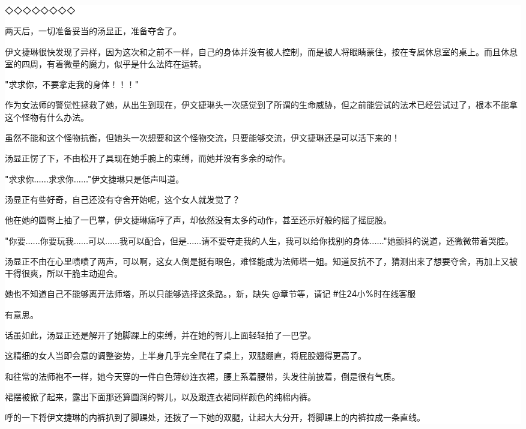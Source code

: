 

◇◇◇◇◇◇◇◇



两天后，一切准备妥当的汤显正，准备夺舍了。



伊文捷琳很快发现了异样，因为这次和之前不一样，自己的身体并没有被人控制，而是被人将眼睛蒙住，按在专属休息室的桌上。而且休息室的四周，有着微量的魔力，似乎是什么法阵在运转。



"求求你，不要拿走我的身体！！！"



作为女法师的警觉性拯救了她，从出生到现在，伊文捷琳头一次感觉到了所谓的生命威胁，但之前能尝试的法术已经尝试过了，根本不能拿这个怪物有什么办法。



虽然不能和这个怪物抗衡，但她头一次想要和这个怪物交流，只要能够交流，伊文捷琳还是可以活下来的！



汤显正愣了下，不由松开了具现在她手腕上的束缚，而她并没有多余的动作。



"求求你......求求你......"伊文捷琳只是低声叫道。



汤显正有些好奇，自己还没有夺舍开始呢，这个女人就发觉了？



他在她的圆臀上抽了一巴掌，伊文捷琳痛哼了声，却依然没有太多的动作，甚至还示好般的摇了摇屁股。



"你要......你要玩我......可以......我可以配合，但是......请不要夺走我的人生，我可以给你找别的身体......"她颤抖的说道，还微微带着哭腔。



汤显正不由在心里啧啧了两声，可以啊，这女人倒是挺有眼色，难怪能成为法师塔一姐。知道反抗不了，猜测出来了想要夺舍，再加上又被干得很爽，所以干脆主动迎合。



她也不知道自己不能够离开法师塔，所以只能够选择这条路。，新，缺失 @章节等，请记 #住24小%时在线客服



有意思。



话虽如此，汤显正还是解开了她脚踝上的束缚，并在她的臀儿上面轻轻拍了一巴掌。



这精细的女人当即会意的调整姿势，上半身几乎完全爬在了桌上，双腿绷直，将屁股翘得更高了。



和往常的法师袍不一样，她今天穿的一件白色薄纱连衣裙，腰上系着腰带，头发往前披着，倒是很有气质。



裙摆被掀了起来，露出下面那还算圆润的臀儿，以及跟连衣裙同样颜色的纯棉内裤。



呼的一下将伊文捷琳的内裤扒到了脚踝处，还拨了一下她的双腿，让起大大分开，将脚踝上的内裤拉成一条直线。

